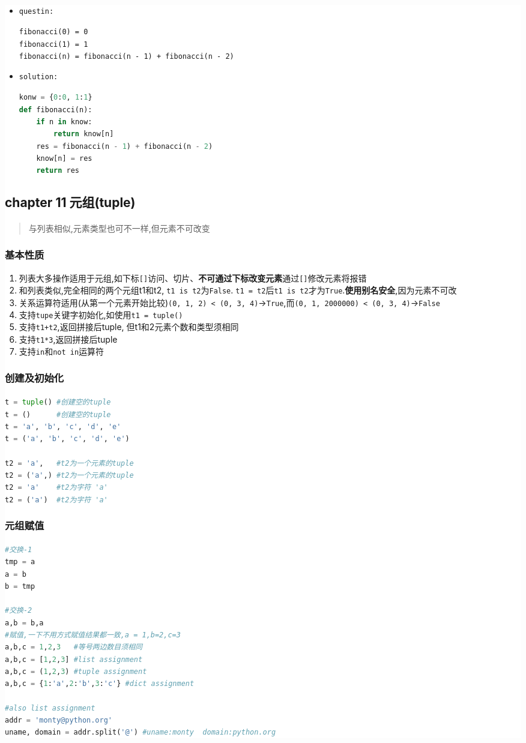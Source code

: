 - `questin:`
  ```
  fibonacci(0) = 0
  fibonacci(1) = 1
  fibonacci(n) = fibonacci(n - 1) + fibonacci(n - 2)
  ```

- `solution:` 
  ```py
  konw = {0:0, 1:1}
  def fibonacci(n):
      if n in know:
          return know[n]
      res = fibonacci(n - 1) + fibonacci(n - 2)
      know[n] = res
      return res
  ```

## chapter 11 元组(tuple)
>与列表相似,元素类型也可不一样,但元素不可改变
### 基本性质 
1. 列表大多操作适用于元组,如下标`[]`访问、切片、**不可通过下标改变元素**通过`[]`修改元素将报错
2. 和列表类似,完全相同的两个元组t1和t2, `t1 is t2`为`False`. `t1 = t2`后`t1 is t2`才为`True`.**使用别名安全**,因为元素不可改
3. 关系运算符适用(从第一个元素开始比较)`(0, 1, 2) < (0, 3, 4)`->`True`,而`(0, 1, 2000000) < (0, 3, 4)`->`False`
4. 支持`tupe`关键字初始化,如使用`t1 = tuple()`
5. 支持`t1+t2`,返回拼接后tuple,  但t1和2元素个数和类型须相同
6. 支持`t1*3`,返回拼接后tuple
7. 支持`in`和`not in`运算符

### 创建及初始化
  ```py
  t = tuple() #创建空的tuple
  t = ()      #创建空的tuple
  t = 'a', 'b', 'c', 'd', 'e'
  t = ('a', 'b', 'c', 'd', 'e')

  t2 = 'a',   #t2为一个元素的tuple
  t2 = ('a',) #t2为一个元素的tuple
  t2 = 'a'    #t2为字符 'a'
  t2 = ('a')  #t2为字符 'a'
  ```

### 元组赋值
  ```py
  #交换-1
  tmp = a
  a = b
  b = tmp
  
  #交换-2
  a,b = b,a
  #赋值,一下不用方式赋值结果都一致,a = 1,b=2,c=3
  a,b,c = 1,2,3   #等号两边数目须相同
  a,b,c = [1,2,3] #list assignment
  a,b,c = (1,2,3) #tuple assignment
  a,b,c = {1:'a',2:'b',3:'c'} #dict assignment

  #also list assignment
  addr = 'monty@python.org'
  uname, domain = addr.split('@') #uname:monty  domain:python.org
  ```
